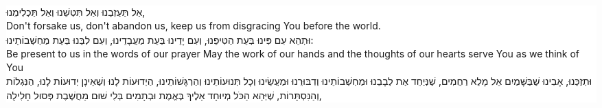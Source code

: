 
<tr>
<td style="vertical-align:top;" width="46%">
<div class="liturgy"><span lang="he">
אַל תַּעַזְבֵנוּ 
וְאַל תִּטְּשֵׁנוּ 
וְאַל תַּכְלִימֵנוּ, 
</span></div></td>
 
<td style="vertical-align:top;" width="53%"><div class="english">
Don't forsake us,
don't abandon us,
keep us from disgracing 
You before the world.
</div></td>
</tr>


<tr>
<td style="vertical-align:top;" width="46%">
<div class="liturgy"><span lang="he">
וּתְהֵא עִם פִּינוּ 
בְּעֵת הַטִּיפֵנוּ, 
וְעִם יָדֵינוּ 
בְּעֵת מַעֲבָדֵינוּ, 
וְעִם לִבֵּנוּ 
בְּעֵת מַחְשְׁבוֹתֵינוּ: 
</span></div></td>
 
<td style="vertical-align:top;" width="53%"><div class="english">
Be present to us 
in the words of our prayer
May the work of our hands
and the thoughts of our hearts 
serve You
as we think of You
</div></td>
</tr>


<tr>
<td style="vertical-align:top;" width="46%">
<div class="liturgy"><span lang="he">
וּתְזַכֵּנוּ, אָבִינוּ שֶׁבַּשָּׁמַיִם 
אֵל מָלֵא רַחֲמִים, 
שֶׁנְּיַחֵד 
אֶת לְבָבֵנוּ וּמַחְשְׁבוֹתֵינוּ 
וְדִבּוּרֵנוּ וּמַעֲשֵׂינוּ 
וְכָל תְּנוּעוֹתֵינוּ וְהַרְגָּשׁוֹתֵינוּ, 
הַיְדוּעוֹת לָנוּ 
וְשֶׁאֵינָן יְדוּעוֹת לָנוּ, 
הַנִּגְלוֹת 
וְהַנִּסְתָּרוֹת, 
שֶׁיְּהֵא הַכֹּל 
מְיוּחָד אֵלֶיךָ בֶּאֱמֶת וּבְתָמִים 
בְּלִי שׁוּם מַחֲשֶׁבֶת פְּסוּל חָלִילָה, 
</span></div></td>
 